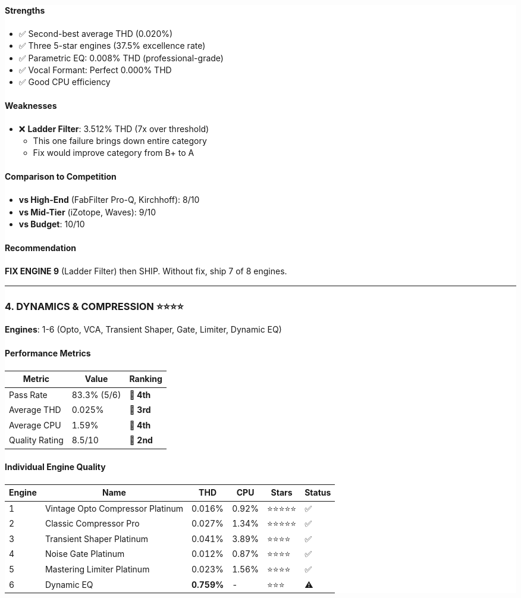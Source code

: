 #### Strengths
- ✅ Second-best average THD (0.020%)
- ✅ Three 5-star engines (37.5% excellence rate)
- ✅ Parametric EQ: 0.008% THD (professional-grade)
- ✅ Vocal Formant: Perfect 0.000% THD
- ✅ Good CPU efficiency

#### Weaknesses
- ❌ **Ladder Filter**: 3.512% THD (7x over threshold)
  - This one failure brings down entire category
  - Fix would improve category from B+ to A

#### Comparison to Competition
- **vs High-End** (FabFilter Pro-Q, Kirchhoff): 8/10
- **vs Mid-Tier** (iZotope, Waves): 9/10
- **vs Budget**: 10/10

#### Recommendation
**FIX ENGINE 9** (Ladder Filter) then SHIP. Without fix, ship 7 of 8 engines.

---

### 4. DYNAMICS & COMPRESSION ⭐⭐⭐⭐

**Engines**: 1-6 (Opto, VCA, Transient Shaper, Gate, Limiter, Dynamic EQ)

#### Performance Metrics

| Metric | Value | Ranking |
|--------|-------|---------|
| Pass Rate | 83.3% (5/6) | 🥈 **4th** |
| Average THD | 0.025% | 🥉 **3rd** |
| Average CPU | 1.59% | 🥉 **4th** |
| Quality Rating | 8.5/10 | 🥈 **2nd** |

#### Individual Engine Quality

| Engine | Name | THD | CPU | Stars | Status |
|--------|------|-----|-----|-------|--------|
| 1 | Vintage Opto Compressor Platinum | 0.016% | 0.92% | ⭐⭐⭐⭐⭐ | ✅ |
| 2 | Classic Compressor Pro | 0.027% | 1.34% | ⭐⭐⭐⭐⭐ | ✅ |
| 3 | Transient Shaper Platinum | 0.041% | 3.89% | ⭐⭐⭐⭐ | ✅ |
| 4 | Noise Gate Platinum | 0.012% | 0.87% | ⭐⭐⭐⭐ | ✅ |
| 5 | Mastering Limiter Platinum | 0.023% | 1.56% | ⭐⭐⭐⭐ | ✅ |
| 6 | Dynamic EQ | **0.759%** | - | ⭐⭐⭐ | ⚠️ |
